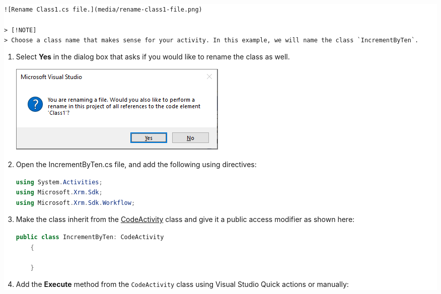     ![Rename Class1.cs file.](media/rename-class1-file.png)

    > [!NOTE]
    > Choose a class name that makes sense for your activity. In this example, we will name the class `IncrementByTen`.

1. Select **Yes** in the dialog box that asks if you would like to rename the class as well.

    ![Select Yes to rename the class as well.](media/rename-file-dialog.png)

1. Open the IncrementByTen.cs file, and add the following using directives:

    ```csharp
    using System.Activities;
    using Microsoft.Xrm.Sdk;
    using Microsoft.Xrm.Sdk.Workflow;
    ```

1. Make the class inherit from the [CodeActivity](/dotnet/api/system.activities.codeactivity) class and give it a public access modifier as shown here:

    ```csharp
    public class IncrementByTen: CodeActivity
        {

        }
    ```

1. Add the **Execute** method from the `CodeActivity` class using Visual Studio Quick actions or manually:
